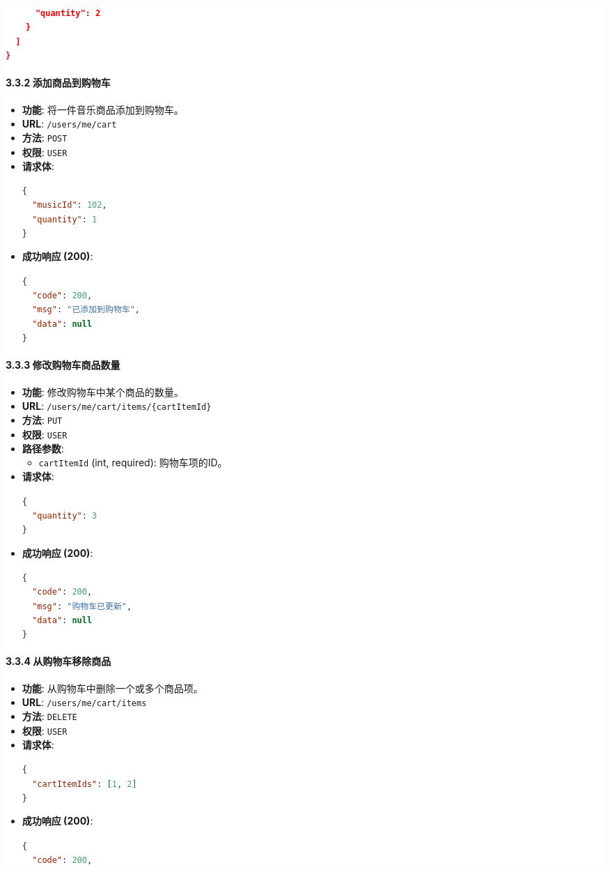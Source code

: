   ```json
        "quantity": 2
      }
    ]
  }
  ```

#### 3.3.2 添加商品到购物车

- **功能**: 将一件音乐商品添加到购物车。
- **URL**: `/users/me/cart`
- **方法**: `POST`
- **权限**: `USER`
- **请求体**:
  ```json
  {
    "musicId": 102,
    "quantity": 1
  }
  ```
- **成功响应 (200)**:
  ```json
  {
    "code": 200,
    "msg": "已添加到购物车",
    "data": null
  }
  ```

#### 3.3.3 修改购物车商品数量

- **功能**: 修改购物车中某个商品的数量。
- **URL**: `/users/me/cart/items/{cartItemId}`
- **方法**: `PUT`
- **权限**: `USER`
- **路径参数**:
  - `cartItemId` (int, required): 购物车项的ID。
- **请求体**:
  ```json
  {
    "quantity": 3
  }
  ```
- **成功响应 (200)**:
  ```json
  {
    "code": 200,
    "msg": "购物车已更新",
    "data": null
  }
  ```

#### 3.3.4 从购物车移除商品

- **功能**: 从购物车中删除一个或多个商品项。
- **URL**: `/users/me/cart/items`
- **方法**: `DELETE`
- **权限**: `USER`
- **请求体**:
  ```json
  {
    "cartItemIds": [1, 2]
  }
  ```
- **成功响应 (200)**:
  ```json
  {
    "code": 200,
  ```